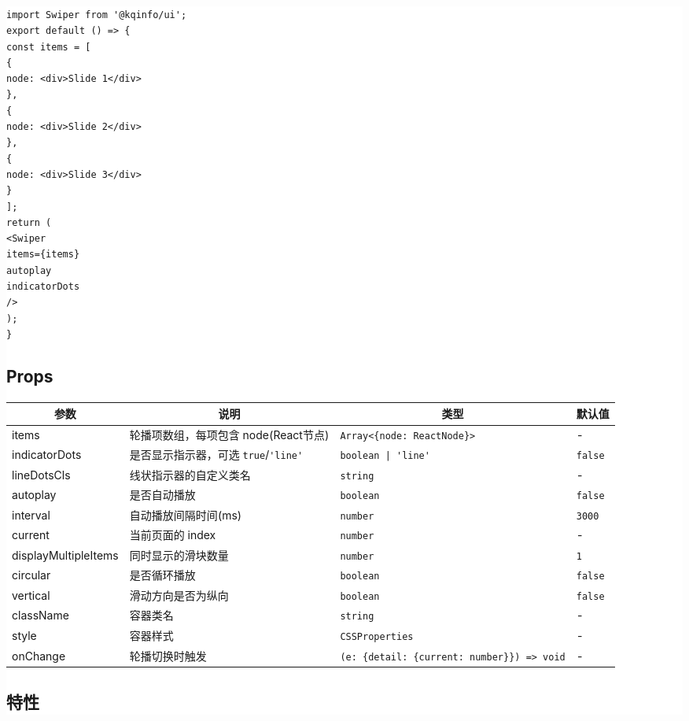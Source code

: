 ```
import Swiper from '@kqinfo/ui';
export default () => {
const items = [
{
node: <div>Slide 1</div>
},
{
node: <div>Slide 2</div>
},
{
node: <div>Slide 3</div>
}
];
return (
<Swiper
items={items}
autoplay
indicatorDots
/>
);
}
```

## Props

| 参数                 | 说明                                 | 类型                                       | 默认值  |
| -------------------- | ------------------------------------ | ------------------------------------------ | ------- |
| items                | 轮播项数组，每项包含 node(React节点) | `Array<{node: ReactNode}>`                 | -       |
| indicatorDots        | 是否显示指示器，可选 `true`/`'line'` | `boolean \| 'line'`                        | `false` |
| lineDotsCls          | 线状指示器的自定义类名               | `string`                                   | -       |
| autoplay             | 是否自动播放                         | `boolean`                                  | `false` |
| interval             | 自动播放间隔时间(ms)                 | `number`                                   | `3000`  |
| current              | 当前页面的 index                     | `number`                                   | -       |
| displayMultipleItems | 同时显示的滑块数量                   | `number`                                   | `1`     |
| circular             | 是否循环播放                         | `boolean`                                  | `false` |
| vertical             | 滑动方向是否为纵向                   | `boolean`                                  | `false` |
| className            | 容器类名                             | `string`                                   | -       |
| style                | 容器样式                             | `CSSProperties`                            | -       |
| onChange             | 轮播切换时触发                       | `(e: {detail: {current: number}}) => void` | -       |

## 特性

